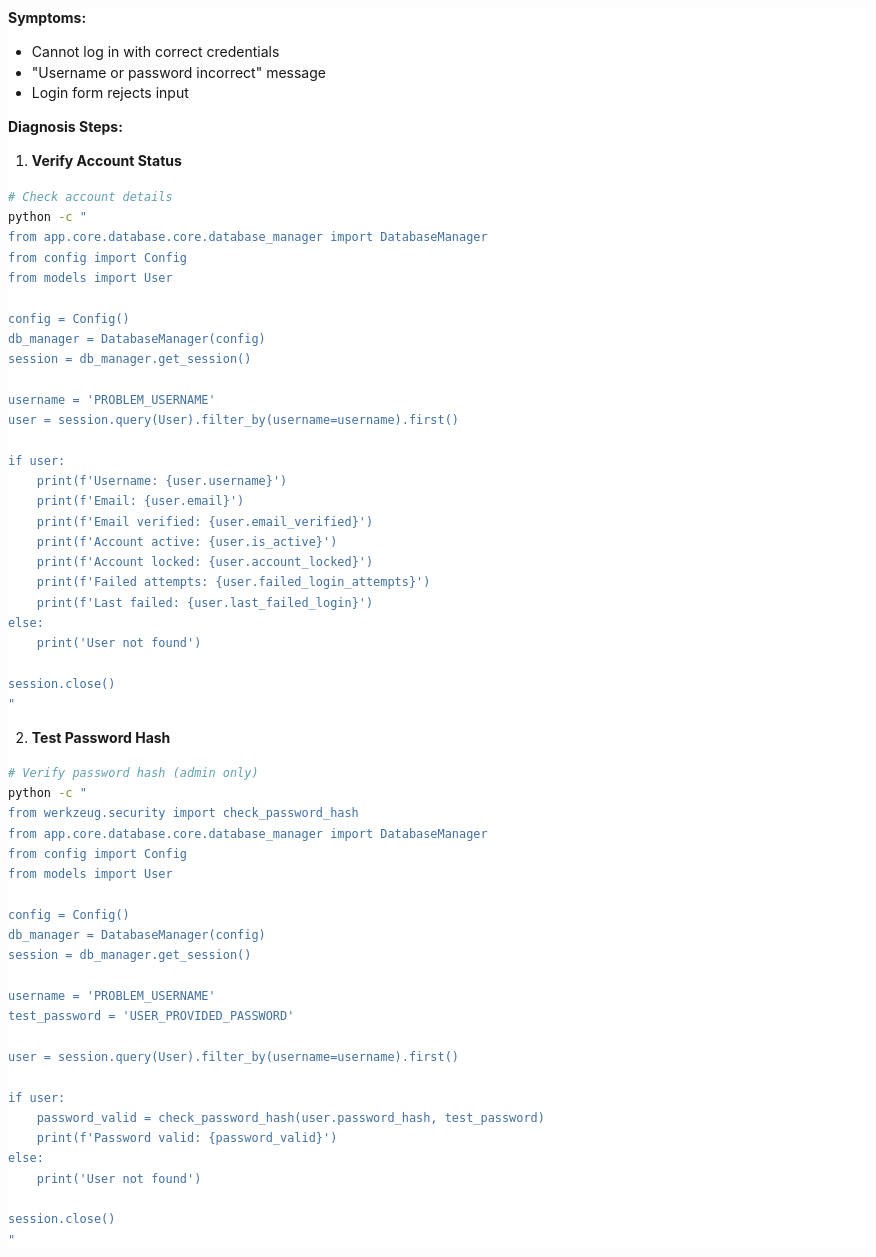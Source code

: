 **Symptoms:**
- Cannot log in with correct credentials
- "Username or password incorrect" message
- Login form rejects input

**Diagnosis Steps:**

1. **Verify Account Status**
```bash
# Check account details
python -c "
from app.core.database.core.database_manager import DatabaseManager
from config import Config
from models import User

config = Config()
db_manager = DatabaseManager(config)
session = db_manager.get_session()

username = 'PROBLEM_USERNAME'
user = session.query(User).filter_by(username=username).first()

if user:
    print(f'Username: {user.username}')
    print(f'Email: {user.email}')
    print(f'Email verified: {user.email_verified}')
    print(f'Account active: {user.is_active}')
    print(f'Account locked: {user.account_locked}')
    print(f'Failed attempts: {user.failed_login_attempts}')
    print(f'Last failed: {user.last_failed_login}')
else:
    print('User not found')

session.close()
"
```

2. **Test Password Hash**
```bash
# Verify password hash (admin only)
python -c "
from werkzeug.security import check_password_hash
from app.core.database.core.database_manager import DatabaseManager
from config import Config
from models import User

config = Config()
db_manager = DatabaseManager(config)
session = db_manager.get_session()

username = 'PROBLEM_USERNAME'
test_password = 'USER_PROVIDED_PASSWORD'

user = session.query(User).filter_by(username=username).first()

if user:
    password_valid = check_password_hash(user.password_hash, test_password)
    print(f'Password valid: {password_valid}')
else:
    print('User not found')

session.close()
"
```
